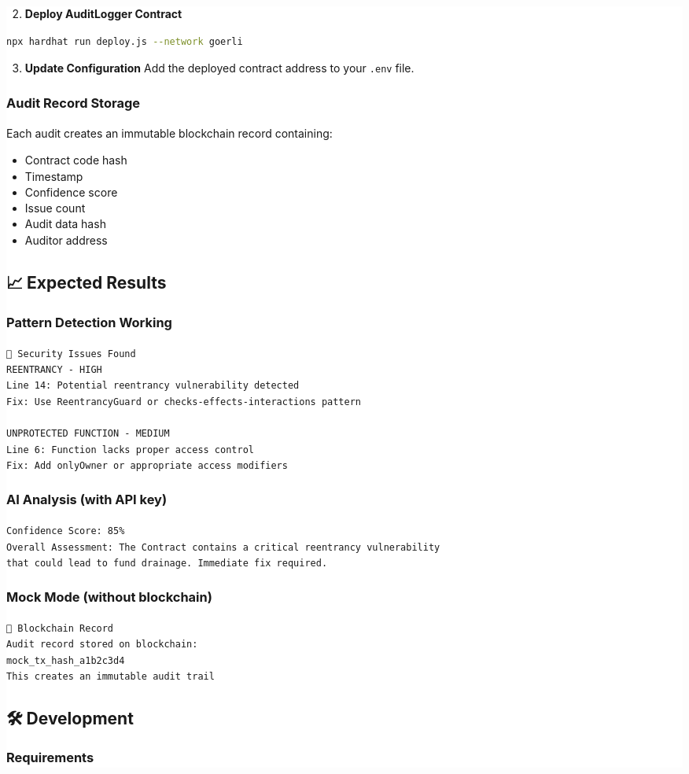 2. **Deploy AuditLogger Contract**
```bash
npx hardhat run deploy.js --network goerli
```

3. **Update Configuration**
Add the deployed contract address to your `.env` file.

### Audit Record Storage

Each audit creates an immutable blockchain record containing:
- Contract code hash
- Timestamp
- Confidence score
- Issue count
- Audit data hash
- Auditor address

## 📈 Expected Results

### Pattern Detection Working
```
🚨 Security Issues Found
REENTRANCY - HIGH
Line 14: Potential reentrancy vulnerability detected
Fix: Use ReentrancyGuard or checks-effects-interactions pattern

UNPROTECTED FUNCTION - MEDIUM  
Line 6: Function lacks proper access control
Fix: Add onlyOwner or appropriate access modifiers
```

### AI Analysis (with API key)
```
Confidence Score: 85%
Overall Assessment: The Contract contains a critical reentrancy vulnerability 
that could lead to fund drainage. Immediate fix required.
```

### Mock Mode (without blockchain)
```
🔗 Blockchain Record
Audit record stored on blockchain:
mock_tx_hash_a1b2c3d4
This creates an immutable audit trail
```

## 🛠️ Development

### Requirements
